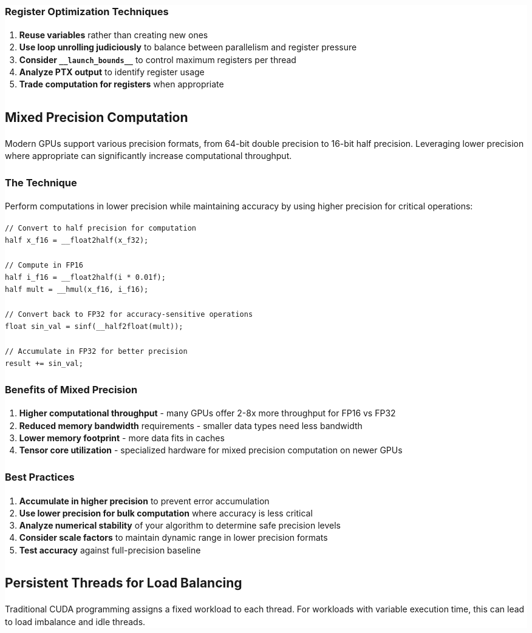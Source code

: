 ### Register Optimization Techniques

1. **Reuse variables** rather than creating new ones
2. **Use loop unrolling judiciously** to balance between parallelism and register pressure
3. **Consider `__launch_bounds__`** to control maximum registers per thread
4. **Analyze PTX output** to identify register usage
5. **Trade computation for registers** when appropriate

## Mixed Precision Computation

Modern GPUs support various precision formats, from 64-bit double precision to 16-bit half precision. Leveraging lower precision where appropriate can significantly increase computational throughput.

### The Technique

Perform computations in lower precision while maintaining accuracy by using higher precision for critical operations:

```cuda
// Convert to half precision for computation
half x_f16 = __float2half(x_f32);

// Compute in FP16
half i_f16 = __float2half(i * 0.01f);
half mult = __hmul(x_f16, i_f16);

// Convert back to FP32 for accuracy-sensitive operations
float sin_val = sinf(__half2float(mult));

// Accumulate in FP32 for better precision
result += sin_val;
```

### Benefits of Mixed Precision

1. **Higher computational throughput** - many GPUs offer 2-8x more throughput for FP16 vs FP32
2. **Reduced memory bandwidth** requirements - smaller data types need less bandwidth
3. **Lower memory footprint** - more data fits in caches
4. **Tensor core utilization** - specialized hardware for mixed precision computation on newer GPUs

### Best Practices

1. **Accumulate in higher precision** to prevent error accumulation
2. **Use lower precision for bulk computation** where accuracy is less critical
3. **Analyze numerical stability** of your algorithm to determine safe precision levels
4. **Consider scale factors** to maintain dynamic range in lower precision formats
5. **Test accuracy** against full-precision baseline

## Persistent Threads for Load Balancing

Traditional CUDA programming assigns a fixed workload to each thread. For workloads with variable execution time, this can lead to load imbalance and idle threads.
